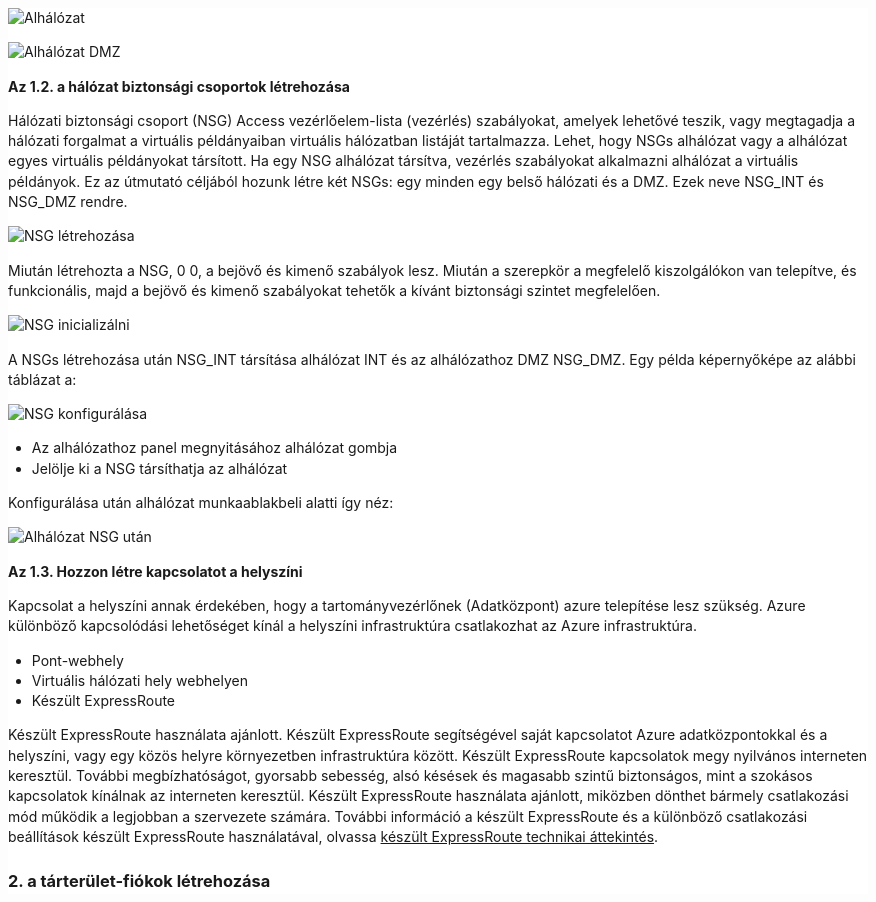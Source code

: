 ![Alhálózat](./media/active-directory-aadconnect-azure-adfs/deploynetwork2.png)


![Alhálózat DMZ](./media/active-directory-aadconnect-azure-adfs/deploynetwork3.png)

**Az 1.2. a hálózat biztonsági csoportok létrehozása**

Hálózati biztonsági csoport (NSG) Access vezérlőelem-lista (vezérlés) szabályokat, amelyek lehetővé teszik, vagy megtagadja a hálózati forgalmat a virtuális példányaiban virtuális hálózatban listáját tartalmazza. Lehet, hogy NSGs alhálózat vagy a alhálózat egyes virtuális példányokat társított. Ha egy NSG alhálózat társítva, vezérlés szabályokat alkalmazni alhálózat a virtuális példányok.
Ez az útmutató céljából hozunk létre két NSGs: egy minden egy belső hálózati és a DMZ. Ezek neve NSG_INT és NSG_DMZ rendre.

![NSG létrehozása](./media/active-directory-aadconnect-azure-adfs/creatensg1.png)

Miután létrehozta a NSG, 0 0, a bejövő és kimenő szabályok lesz. Miután a szerepkör a megfelelő kiszolgálókon van telepítve, és funkcionális, majd a bejövő és kimenő szabályokat tehetők a kívánt biztonsági szintet megfelelően.

![NSG inicializálni](./media/active-directory-aadconnect-azure-adfs/nsgint1.png)

A NSGs létrehozása után NSG_INT társítása alhálózat INT és az alhálózathoz DMZ NSG_DMZ. Egy példa képernyőképe az alábbi táblázat a:

![NSG konfigurálása](./media/active-directory-aadconnect-azure-adfs/nsgconfigure1.png)

* Az alhálózathoz panel megnyitásához alhálózat gombja
* Jelölje ki a NSG társíthatja az alhálózat 

Konfigurálása után alhálózat munkaablakbeli alatti így néz:

![Alhálózat NSG után](./media/active-directory-aadconnect-azure-adfs/nsgconfigure2.png)

**Az 1.3. Hozzon létre kapcsolatot a helyszíni**

Kapcsolat a helyszíni annak érdekében, hogy a tartományvezérlőnek (Adatközpont) azure telepítése lesz szükség. Azure különböző kapcsolódási lehetőséget kínál a helyszíni infrastruktúra csatlakozhat az Azure infrastruktúra.

* Pont-webhely
* Virtuális hálózati hely webhelyen
* Készült ExpressRoute

Készült ExpressRoute használata ajánlott. Készült ExpressRoute segítségével saját kapcsolatot Azure adatközpontokkal és a helyszíni, vagy egy közös helyre környezetben infrastruktúra között. Készült ExpressRoute kapcsolatok megy nyilvános interneten keresztül. További megbízhatóságot, gyorsabb sebesség, alsó késések és magasabb szintű biztonságos, mint a szokásos kapcsolatok kínálnak az interneten keresztül.
Készült ExpressRoute használata ajánlott, miközben dönthet bármely csatlakozási mód működik a legjobban a szervezete számára. További információ a készült ExpressRoute és a különböző csatlakozási beállítások készült ExpressRoute használatával, olvassa [készült ExpressRoute technikai áttekintés](https://aka.ms/Azure/ExpressRoute).

### <a name="2-create-storage-accounts"></a>2. a tárterület-fiókok létrehozása
